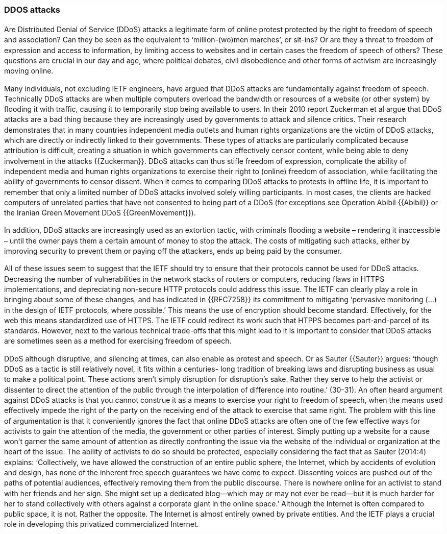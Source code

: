 
### DDOS attacks 
Are Distributed Denial of Service (DDoS) attacks a legitimate form of online protest protected by the right to freedom of speech and association? Can they be seen as the equivalent to ‘million-(wo)men marches’, or sit-ins? Or are they a threat to freedom of expression and access to information, by limiting access to websites and in certain cases the freedom of speech of others? These questions are crucial in our day and age, where political debates, civil disobedience and other forms of activism are increasingly moving online.

Many individuals, not excluding IETF engineers, have argued that DDoS attacks are fundamentally against freedom of speech. Technically DDoS attacks are when multiple computers overload the bandwidth or resources of a website (or other system) by flooding it with traffic, causing it to temporarily stop being available to users. In their 2010 report Zuckerman et al argue that DDoS attacks are a bad thing because they are increasingly used by governments to attack and silence critics. Their research demonstrates that in many countries independent media outlets and human rights organizations are the victim of DDoS attacks, which are directly or indirectly linked to their governments. These types of attacks are particularly complicated because attribution is difficult, creating a situation in which governments can effectively censor content, while being able to deny involvement in the attacks {{Zuckerman}}. DDoS attacks can thus stifle freedom of expression, complicate the ability of independent media and human rights organizations to exercise their right to (online) freedom of association, while facilitating the ability of governments to censor dissent.  When it comes to comparing DDoS attacks to protests in offline life, it is important to remember that only a limited number of DDoS attacks involved solely willing participants. In most cases, the clients are hacked computers of unrelated parties that have not consented to being part of a DDoS (for exceptions see Operation Abibil {{Abibil}} or the Iranian Green Movement DDoS {{GreenMovement}}).

In addition, DDoS attacks are increasingly used as an extortion tactic, with criminals flooding a website – rendering it inaccessible – until the owner pays them a certain amount of money to stop the attack. The costs of mitigating such attacks, either by improving security to prevent them or paying off the attackers, ends up being paid by the consumer.

All of these issues seem to suggest that the IETF should try to ensure that their protocols cannot be used for DDoS attacks. Decreasing the number of vulnerabilities in the network stacks of routers or computers, reducing flaws in HTTPS implementations, and depreciating non-secure HTTP protocols could address this issue. The IETF can clearly play a role in bringing about some of these changes, and has indicated in {{RFC7258}} its commitment to mitigating ‘pervasive monitoring (…) in the design of IETF protocols, where possible.’ This means the use of encryption should become standard. Effectively, for the web this means standardized use of HTTPS. The IETF could redirect its work such that HTPPS becomes part-and-parcel of its standards. However, next to the various technical trade-offs that this might lead to it is important to consider that DDoS attacks are sometimes seen as a method for exercising freedom of speech.

DDoS although disruptive, and silencing at times, can also enable as protest and speech. Or as Sauter {{Sauter}} argues: ‘though DDoS as a tactic is still relatively novel, it fits within a centuries- long tradition of breaking laws and disrupting business as usual to make a political point. These actions aren’t simply disruption for disruption’s sake. Rather they serve to help the activist or dissenter to direct the attention of the public through the interpolation of difference into routine.’ (30-31). An often heard argument against DDoS attacks is that you cannot construe it as a means to exercise your right to freedom of speech, when the means used effectively impede the right of the party on the receiving end of the attack to exercise that same right. The problem with this line of argumentation is that it conveniently ignores the fact that online DDoS attacks are often one of the few effective ways for activists to gain the attention of the media, the government or other parties of interest. Simply putting up a website for a cause won’t garner the same amount of attention as directly confronting the issue via the website of the individual or organization at the heart of the issue. The ability of activists to do so should be protected, especially considering the fact that as Sauter (2014:4) explains: ‘Collectively, we have allowed the construction of an entire public sphere, the Internet, which by accidents of evolution and design, has none of the inherent free speech guarantees we have come to expect. Dissenting voices are pushed out of the paths of potential audiences, effectively removing them from the public discourse. There is nowhere online for an activist to stand with her friends and her sign. She might set up a dedicated blog—which may or may not ever be read—but it is much harder for her to stand collectively with others against a corporate giant in the online space.’ Although the Internet is often compared to public space, it is not. Rather the opposite. The Internet is almost entirely owned by private entities. And the IETF plays a crucial role in developing this privatized commercialized Internet.

